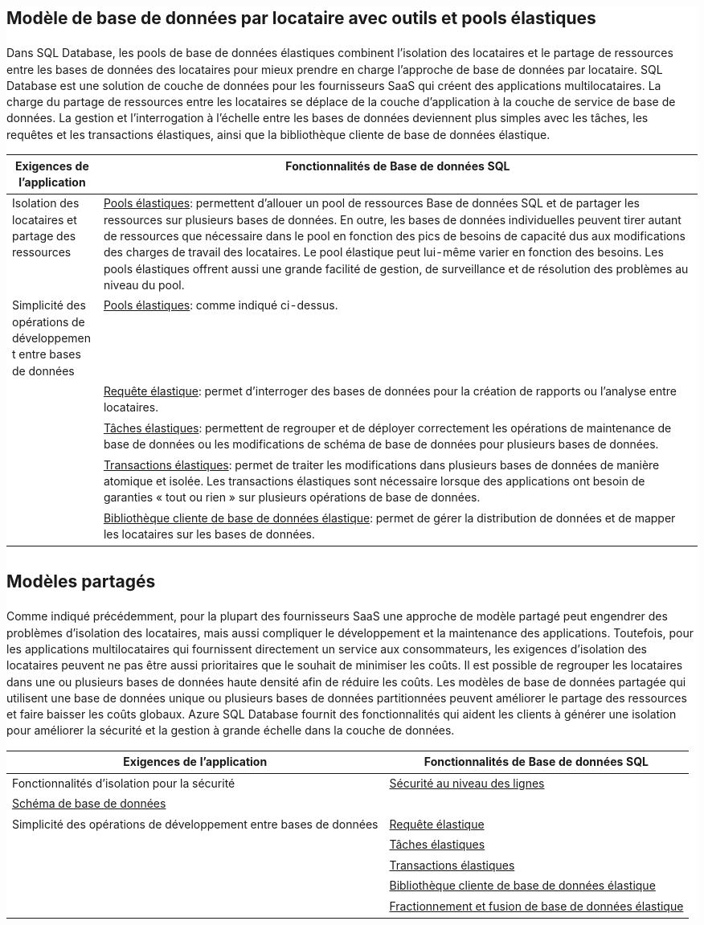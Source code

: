 ## <a name="database-per-tenant-model-with-elastic-pools-and-tools"></a>Modèle de base de données par locataire avec outils et pools élastiques
Dans SQL Database, les pools de base de données élastiques combinent l’isolation des locataires et le partage de ressources entre les bases de données des locataires pour mieux prendre en charge l’approche de base de données par locataire. SQL Database est une solution de couche de données pour les fournisseurs SaaS qui créent des applications multilocataires. La charge du partage de ressources entre les locataires se déplace de la couche d’application à la couche de service de base de données. La gestion et l’interrogation à l’échelle entre les bases de données deviennent plus simples avec les tâches, les requêtes et les transactions élastiques, ainsi que la bibliothèque cliente de base de données élastique.

| Exigences de l’application | Fonctionnalités de Base de données SQL |
| --- | --- |
| Isolation des locataires et partage des ressources |[Pools élastiques](sql-database-elastic-pool.md): permettent d’allouer un pool de ressources Base de données SQL et de partager les ressources sur plusieurs bases de données. En outre, les bases de données individuelles peuvent tirer autant de ressources que nécessaire dans le pool en fonction des pics de besoins de capacité dus aux modifications des charges de travail des locataires. Le pool élastique peut lui-même varier en fonction des besoins. Les pools élastiques offrent aussi une grande facilité de gestion, de surveillance et de résolution des problèmes au niveau du pool. |
| Simplicité des opérations de développement entre bases de données |[Pools élastiques](sql-database-elastic-pool.md): comme indiqué ci-dessus. |
| | [Requête élastique](sql-database-elastic-query-horizontal-partitioning.md): permet d’interroger des bases de données pour la création de rapports ou l’analyse entre locataires. |
| | [Tâches élastiques](sql-database-elastic-jobs-overview.md): permettent de regrouper et de déployer correctement les opérations de maintenance de base de données ou les modifications de schéma de base de données pour plusieurs bases de données. |
| | [Transactions élastiques](sql-database-elastic-transactions-overview.md): permet de traiter les modifications dans plusieurs bases de données de manière atomique et isolée. Les transactions élastiques sont nécessaire lorsque des applications ont besoin de garanties « tout ou rien » sur plusieurs opérations de base de données. |
| | [Bibliothèque cliente de base de données élastique](sql-database-elastic-database-client-library.md): permet de gérer la distribution de données et de mapper les locataires sur les bases de données. |

## <a name="shared-models"></a>Modèles partagés
Comme indiqué précédemment, pour la plupart des fournisseurs SaaS une approche de modèle partagé peut engendrer des problèmes d’isolation des locataires, mais aussi compliquer le développement et la maintenance des applications. Toutefois, pour les applications multilocataires qui fournissent directement un service aux consommateurs, les exigences d’isolation des locataires peuvent ne pas être aussi prioritaires que le souhait de minimiser les coûts. Il est possible de regrouper les locataires dans une ou plusieurs bases de données haute densité afin de réduire les coûts. Les modèles de base de données partagée qui utilisent une base de données unique ou plusieurs bases de données partitionnées peuvent améliorer le partage des ressources et faire baisser les coûts globaux. Azure SQL Database fournit des fonctionnalités qui aident les clients à générer une isolation pour améliorer la sécurité et la gestion à grande échelle dans la couche de données.

| Exigences de l’application | Fonctionnalités de Base de données SQL |
| --- | --- |
| Fonctionnalités d’isolation pour la sécurité |[Sécurité au niveau des lignes](https://msdn.microsoft.com/library/dn765131.aspx) |
| [Schéma de base de données](https://msdn.microsoft.com/library/dd207005.aspx) | |
| Simplicité des opérations de développement entre bases de données |[Requête élastique](sql-database-elastic-query-horizontal-partitioning.md) |
| | [Tâches élastiques](sql-database-elastic-jobs-overview.md) |
| | [Transactions élastiques](sql-database-elastic-transactions-overview.md) |
| | [Bibliothèque cliente de base de données élastique](sql-database-elastic-database-client-library.md) |
| | [Fractionnement et fusion de base de données élastique](sql-database-elastic-scale-overview-split-and-merge.md) |
